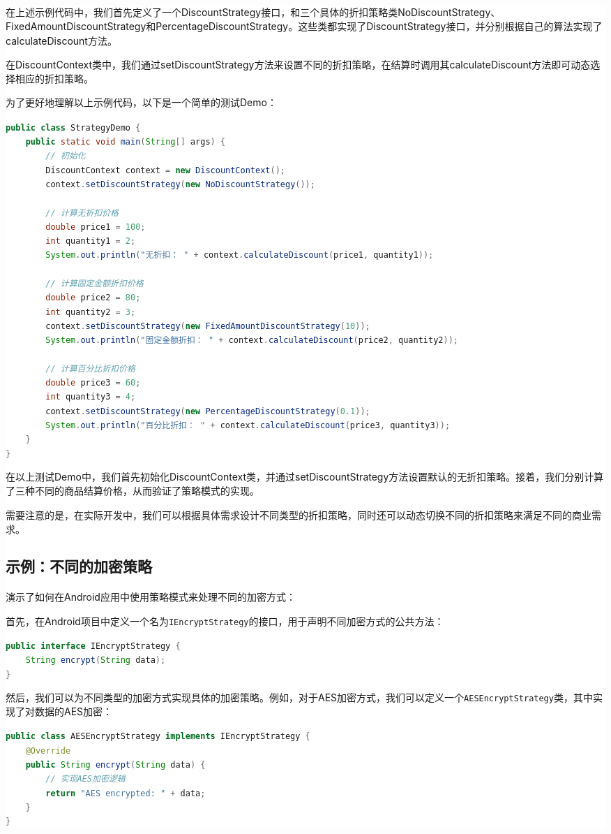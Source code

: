在上述示例代码中，我们首先定义了一个DiscountStrategy接口，和三个具体的折扣策略类NoDiscountStrategy、FixedAmountDiscountStrategy和PercentageDiscountStrategy。这些类都实现了DiscountStrategy接口，并分别根据自己的算法实现了calculateDiscount方法。

在DiscountContext类中，我们通过setDiscountStrategy方法来设置不同的折扣策略，在结算时调用其calculateDiscount方法即可动态选择相应的折扣策略。

为了更好地理解以上示例代码，以下是一个简单的测试Demo：

```java
public class StrategyDemo {
    public static void main(String[] args) {
        // 初始化
        DiscountContext context = new DiscountContext();
        context.setDiscountStrategy(new NoDiscountStrategy());

        // 计算无折扣价格
        double price1 = 100;
        int quantity1 = 2;
        System.out.println("无折扣： " + context.calculateDiscount(price1, quantity1));

        // 计算固定金额折扣价格
        double price2 = 80;
        int quantity2 = 3;
        context.setDiscountStrategy(new FixedAmountDiscountStrategy(10));
        System.out.println("固定金额折扣： " + context.calculateDiscount(price2, quantity2));

        // 计算百分比折扣价格
        double price3 = 60;
        int quantity3 = 4;
        context.setDiscountStrategy(new PercentageDiscountStrategy(0.1));
        System.out.println("百分比折扣： " + context.calculateDiscount(price3, quantity3));
    }
}
```

在以上测试Demo中，我们首先初始化DiscountContext类，并通过setDiscountStrategy方法设置默认的无折扣策略。接着，我们分别计算了三种不同的商品结算价格，从而验证了策略模式的实现。

需要注意的是，在实际开发中，我们可以根据具体需求设计不同类型的折扣策略，同时还可以动态切换不同的折扣策略来满足不同的商业需求。

## 示例：不同的加密策略

演示了如何在Android应用中使用策略模式来处理不同的加密方式：

首先，在Android项目中定义一个名为`IEncryptStrategy`的接口，用于声明不同加密方式的公共方法：

```java
public interface IEncryptStrategy {
    String encrypt(String data);
}
```

然后，我们可以为不同类型的加密方式实现具体的加密策略。例如，对于AES加密方式，我们可以定义一个`AESEncryptStrategy`类，其中实现了对数据的AES加密：

```java
public class AESEncryptStrategy implements IEncryptStrategy {
    @Override
    public String encrypt(String data) {
        // 实现AES加密逻辑
        return "AES encrypted: " + data;
    }
}
```
